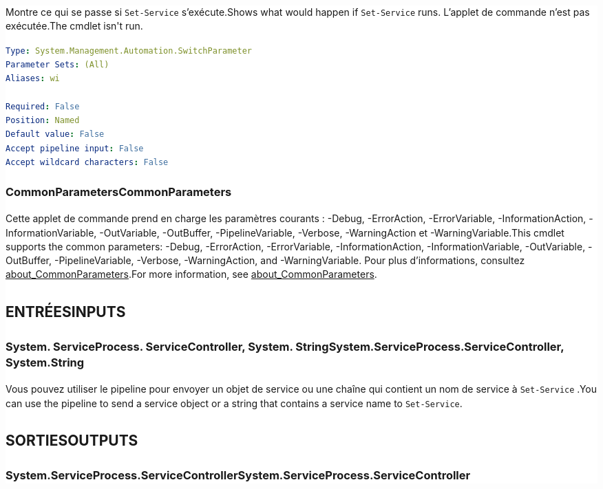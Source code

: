 <span data-ttu-id="3c3e4-224">Montre ce qui se passe si `Set-Service` s’exécute.</span><span class="sxs-lookup"><span data-stu-id="3c3e4-224">Shows what would happen if `Set-Service` runs.</span></span> <span data-ttu-id="3c3e4-225">L’applet de commande n’est pas exécutée.</span><span class="sxs-lookup"><span data-stu-id="3c3e4-225">The cmdlet isn't run.</span></span>

```yaml
Type: System.Management.Automation.SwitchParameter
Parameter Sets: (All)
Aliases: wi

Required: False
Position: Named
Default value: False
Accept pipeline input: False
Accept wildcard characters: False
```

### <span data-ttu-id="3c3e4-226">CommonParameters</span><span class="sxs-lookup"><span data-stu-id="3c3e4-226">CommonParameters</span></span>

<span data-ttu-id="3c3e4-227">Cette applet de commande prend en charge les paramètres courants : -Debug, -ErrorAction, -ErrorVariable, -InformationAction, -InformationVariable, -OutVariable, -OutBuffer, -PipelineVariable, -Verbose, -WarningAction et -WarningVariable.</span><span class="sxs-lookup"><span data-stu-id="3c3e4-227">This cmdlet supports the common parameters: -Debug, -ErrorAction, -ErrorVariable, -InformationAction, -InformationVariable, -OutVariable, -OutBuffer, -PipelineVariable, -Verbose, -WarningAction, and -WarningVariable.</span></span> <span data-ttu-id="3c3e4-228">Pour plus d’informations, consultez [about_CommonParameters](https://go.microsoft.com/fwlink/?LinkID=113216).</span><span class="sxs-lookup"><span data-stu-id="3c3e4-228">For more information, see [about_CommonParameters](https://go.microsoft.com/fwlink/?LinkID=113216).</span></span>

## <span data-ttu-id="3c3e4-229">ENTRÉES</span><span class="sxs-lookup"><span data-stu-id="3c3e4-229">INPUTS</span></span>

### <span data-ttu-id="3c3e4-230">System. ServiceProcess. ServiceController, System. String</span><span class="sxs-lookup"><span data-stu-id="3c3e4-230">System.ServiceProcess.ServiceController, System.String</span></span>

<span data-ttu-id="3c3e4-231">Vous pouvez utiliser le pipeline pour envoyer un objet de service ou une chaîne qui contient un nom de service à `Set-Service` .</span><span class="sxs-lookup"><span data-stu-id="3c3e4-231">You can use the pipeline to send a service object or a string that contains a service name to `Set-Service`.</span></span>

## <span data-ttu-id="3c3e4-232">SORTIES</span><span class="sxs-lookup"><span data-stu-id="3c3e4-232">OUTPUTS</span></span>

### <span data-ttu-id="3c3e4-233">System.ServiceProcess.ServiceController</span><span class="sxs-lookup"><span data-stu-id="3c3e4-233">System.ServiceProcess.ServiceController</span></span>
